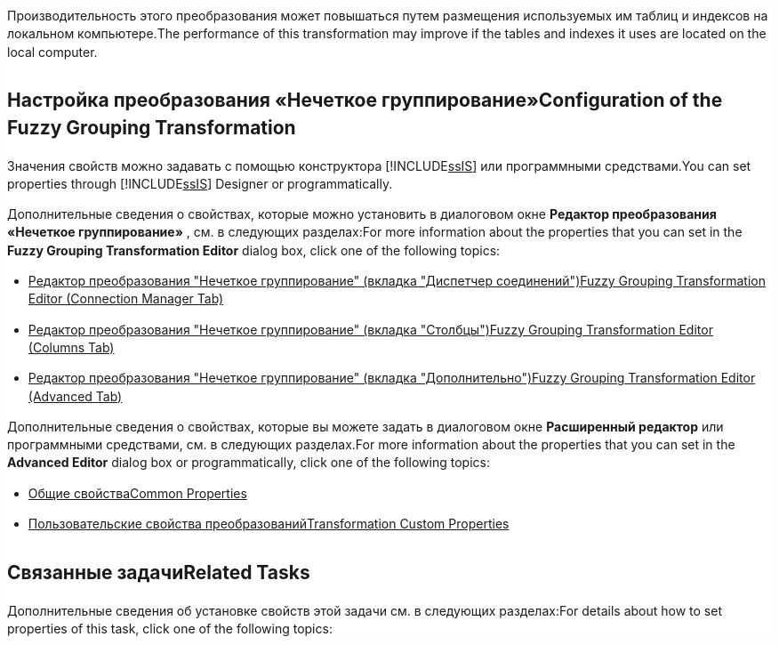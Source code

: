  <span data-ttu-id="e0878-162">Производительность этого преобразования может повышаться путем размещения используемых им таблиц и индексов на локальном компьютере.</span><span class="sxs-lookup"><span data-stu-id="e0878-162">The performance of this transformation may improve if the tables and indexes it uses are located on the local computer.</span></span>  
  
## <a name="configuration-of-the-fuzzy-grouping-transformation"></a><span data-ttu-id="e0878-163">Настройка преобразования «Нечеткое группирование»</span><span class="sxs-lookup"><span data-stu-id="e0878-163">Configuration of the Fuzzy Grouping Transformation</span></span>  
 <span data-ttu-id="e0878-164">Значения свойств можно задавать с помощью конструктора [!INCLUDE[ssIS](../../../includes/ssis-md.md)] или программными средствами.</span><span class="sxs-lookup"><span data-stu-id="e0878-164">You can set properties through [!INCLUDE[ssIS](../../../includes/ssis-md.md)] Designer or programmatically.</span></span>  
  
 <span data-ttu-id="e0878-165">Дополнительные сведения о свойствах, которые можно установить в диалоговом окне **Редактор преобразования «Нечеткое группирование»** , см. в следующих разделах:</span><span class="sxs-lookup"><span data-stu-id="e0878-165">For more information about the properties that you can set in the **Fuzzy Grouping Transformation Editor** dialog box, click one of the following topics:</span></span>  
  
-   [<span data-ttu-id="e0878-166">Редактор преобразования "Нечеткое группирование" (вкладка "Диспетчер соединений")</span><span class="sxs-lookup"><span data-stu-id="e0878-166">Fuzzy Grouping Transformation Editor &#40;Connection Manager Tab&#41;</span></span>](../../fuzzy-grouping-transformation-editor-connection-manager-tab.md)  
  
-   [<span data-ttu-id="e0878-167">Редактор преобразования "Нечеткое группирование" (вкладка "Столбцы")</span><span class="sxs-lookup"><span data-stu-id="e0878-167">Fuzzy Grouping Transformation Editor &#40;Columns Tab&#41;</span></span>](../../fuzzy-grouping-transformation-editor-columns-tab.md)  
  
-   [<span data-ttu-id="e0878-168">Редактор преобразования "Нечеткое группирование" (вкладка "Дополнительно")</span><span class="sxs-lookup"><span data-stu-id="e0878-168">Fuzzy Grouping Transformation Editor &#40;Advanced Tab&#41;</span></span>](../../fuzzy-grouping-transformation-editor-advanced-tab.md)  
  
 <span data-ttu-id="e0878-169">Дополнительные сведения о свойствах, которые вы можете задать в диалоговом окне **Расширенный редактор** или программными средствами, см. в следующих разделах.</span><span class="sxs-lookup"><span data-stu-id="e0878-169">For more information about the properties that you can set in the **Advanced Editor** dialog box or programmatically, click one of the following topics:</span></span>  
  
-   [<span data-ttu-id="e0878-170">Общие свойства</span><span class="sxs-lookup"><span data-stu-id="e0878-170">Common Properties</span></span>](../../common-properties.md)  
  
-   [<span data-ttu-id="e0878-171">Пользовательские свойства преобразований</span><span class="sxs-lookup"><span data-stu-id="e0878-171">Transformation Custom Properties</span></span>](transformation-custom-properties.md)  
  
## <a name="related-tasks"></a><span data-ttu-id="e0878-172">Связанные задачи</span><span class="sxs-lookup"><span data-stu-id="e0878-172">Related Tasks</span></span>  
 <span data-ttu-id="e0878-173">Дополнительные сведения об установке свойств этой задачи см. в следующих разделах:</span><span class="sxs-lookup"><span data-stu-id="e0878-173">For details about how to set properties of this task, click one of the following topics:</span></span>  
  